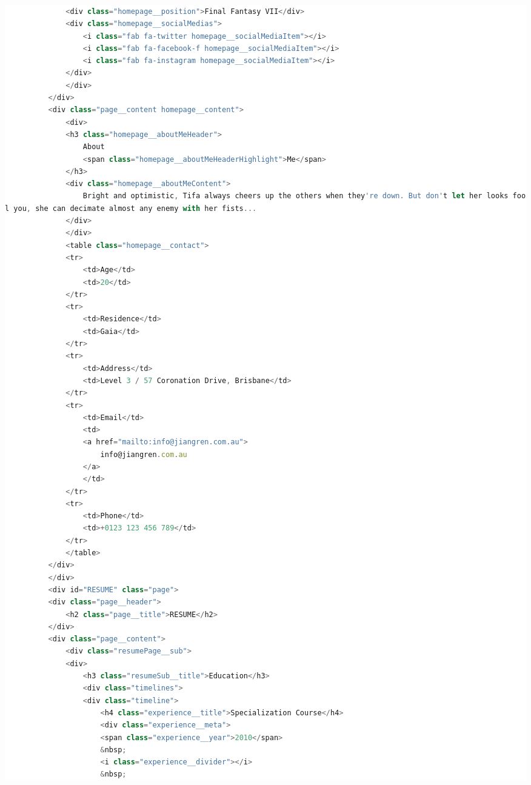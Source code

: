   ```js
                <div class="homepage__position">Final Fantasy VII</div>
                <div class="homepage__socialMedias">
                    <i class="fab fa-twitter homepage__socialMediaItem"></i>
                    <i class="fab fa-facebook-f homepage__socialMediaItem"></i>
                    <i class="fab fa-instagram homepage__socialMediaItem"></i>
                </div>
                </div>
            </div>
            <div class="page__content homepage__content">
                <div>
                <h3 class="homepage__aboutMeHeader">
                    About
                    <span class="homepage__aboutMeHeaderHighlight">Me</span>
                </h3>
                <div class="homepage__aboutMeContent">
                    Bright and optimistic, Tifa always cheers up the others when they're down. But don't let her looks fool you, she can decimate almost any enemy with her fists...
                </div>
                </div>
                <table class="homepage__contact">
                <tr>
                    <td>Age</td>
                    <td>20</td>
                </tr>
                <tr>
                    <td>Residence</td>
                    <td>Gaia</td>
                </tr>
                <tr>
                    <td>Address</td>
                    <td>Level 3 / 57 Coronation Drive, Brisbane</td>
                </tr>
                <tr>
                    <td>Email</td>
                    <td>
                    <a href="mailto:info@jiangren.com.au">
                        info@jiangren.com.au
                    </a>
                    </td>
                </tr>
                <tr>
                    <td>Phone</td>
                    <td>+0123 123 456 789</td>
                </tr>
                </table>
            </div>
            </div>
            <div id="RESUME" class="page">
            <div class="page__header">
                <h2 class="page__title">RESUME</h2>
            </div>
            <div class="page__content">
                <div class="resumePage__sub">
                <div>
                    <h3 class="resumeSub__title">Education</h3>
                    <div class="timelines">
                    <div class="timeline">
                        <h4 class="experience__title">Specialization Course</h4>
                        <div class="experience__meta">
                        <span class="experience__year">2010</span>
                        &nbsp;
                        <i class="experience__divider"></i>
                        &nbsp;
  ```